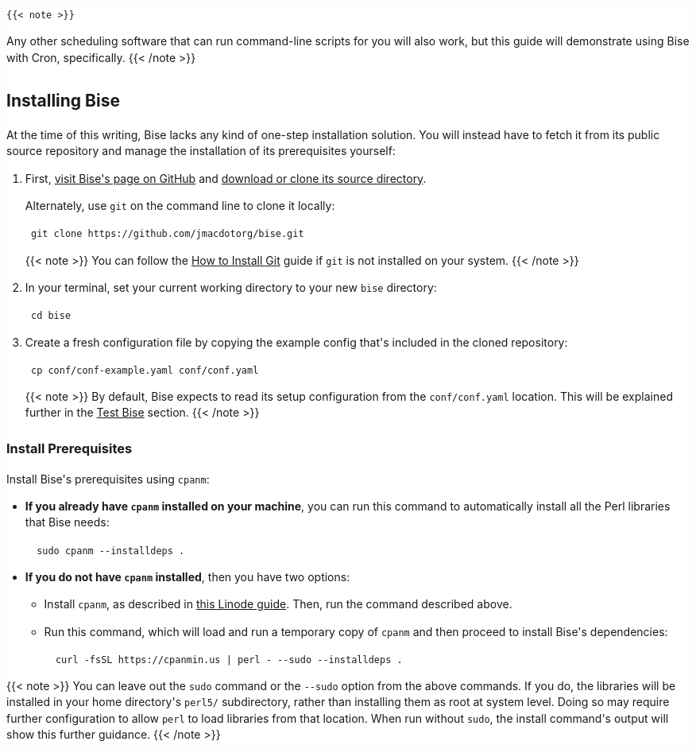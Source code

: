     {{< note >}}
Any other scheduling software that can run command-line scripts for you will also work, but this guide will demonstrate using Bise with Cron, specifically.
{{< /note >}}

## Installing Bise

At the time of this writing, Bise lacks any kind of one-step installation solution. You will instead have to fetch it from its public source repository and manage the installation of its prerequisites yourself:

1. First, [visit Bise's page on GitHub](https://github.com/jmacdotorg/bise) and [download or clone its source directory](https://docs.github.com/en/github/creating-cloning-and-archiving-repositories/cloning-a-repository).

    Alternately, use `git` on the command line to clone it locally:


        git clone https://github.com/jmacdotorg/bise.git

    {{< note >}}
You can follow the [How to Install Git](https://www.linode.com/docs/development/version-control/how-to-install-git-on-linux-mac-and-windows/) guide if `git` is not installed on your system.
{{< /note >}}

1. In your terminal, set your current working directory to your new `bise` directory:

        cd bise

1. Create a fresh configuration file by copying the example config that's included in the cloned repository:

        cp conf/conf-example.yaml conf/conf.yaml

    {{< note >}}
By default, Bise expects to read its setup configuration from the `conf/conf.yaml` location. This will be explained further in the [Test Bise](#test-bise) section.
{{< /note >}}

### Install Prerequisites

Install Bise's prerequisites using `cpanm`:

- **If you already have `cpanm` installed on your machine**, you can run this command to automatically install all the Perl libraries that Bise needs:

        sudo cpanm --installdeps .

- **If you do not have `cpanm` installed**, then you have two options:

    * Install `cpanm`, as described in [this Linode guide](/docs/development/perl/manage-cpan-modules-with-cpan-minus/). Then, run the command described above.

    * Run this command, which will load and run a temporary copy of `cpanm` and then proceed to install Bise's dependencies:

            curl -fsSL https://cpanmin.us | perl - --sudo --installdeps .

{{< note >}}
You can leave out the `sudo` command or the `--sudo` option from the above commands. If you do, the libraries will be installed in your home directory's `perl5/` subdirectory, rather than installing them as root at system level. Doing so may require further configuration to allow `perl` to load libraries from that location. When run without `sudo`, the install command's output will show this further guidance.
{{< /note >}}
